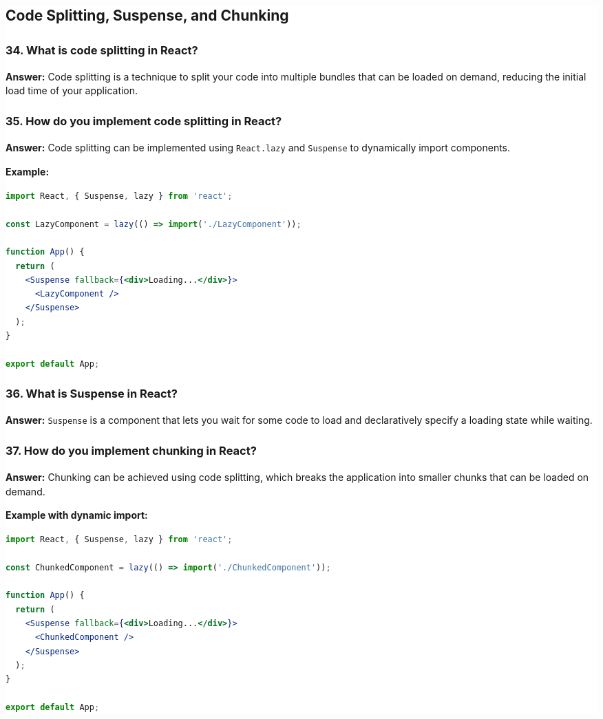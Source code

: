 ## Code Splitting, Suspense, and Chunking

### 34. What is code splitting in React?

**Answer:** Code splitting is a technique to split your code into multiple bundles that can be loaded on demand, reducing the initial load time of your application.

### 35. How do you implement code splitting in React?

**Answer:** Code splitting can be implemented using `React.lazy` and `Suspense` to dynamically import components.

**Example:**
```jsx
import React, { Suspense, lazy } from 'react';

const LazyComponent = lazy(() => import('./LazyComponent'));

function App() {
  return (
    <Suspense fallback={<div>Loading...</div>}>
      <LazyComponent />
    </Suspense>
  );
}

export default App;
```

### 36. What is Suspense in React?

**Answer:** `Suspense` is a component that lets you wait for some code to load and declaratively specify a loading state while waiting.

### 37. How do you implement chunking in React?

**Answer:** Chunking can be achieved using code splitting, which breaks the application into smaller chunks that can be loaded on demand.

**Example with dynamic import:**
```jsx
import React, { Suspense, lazy } from 'react';

const ChunkedComponent = lazy(() => import('./ChunkedComponent'));

function App() {
  return (
    <Suspense fallback={<div>Loading...</div>}>
      <ChunkedComponent />
    </Suspense>
  );
}

export default App;
```
